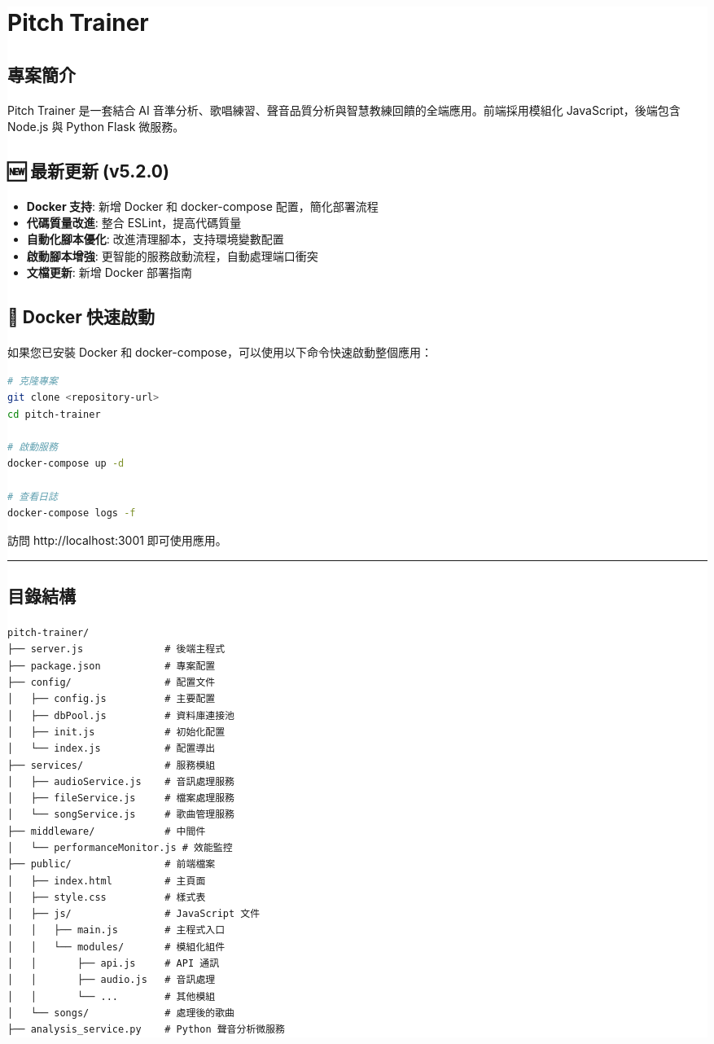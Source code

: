 # Pitch Trainer

## 專案簡介

Pitch Trainer 是一套結合 AI 音準分析、歌唱練習、聲音品質分析與智慧教練回饋的全端應用。前端採用模組化 JavaScript，後端包含 Node.js 與 Python Flask 微服務。

## 🆕 最新更新 (v5.2.0)

- **Docker 支持**: 新增 Docker 和 docker-compose 配置，簡化部署流程
- **代碼質量改進**: 整合 ESLint，提高代碼質量
- **自動化腳本優化**: 改進清理腳本，支持環境變數配置
- **啟動腳本增強**: 更智能的服務啟動流程，自動處理端口衝突
- **文檔更新**: 新增 Docker 部署指南

## 🐳 Docker 快速啟動

如果您已安裝 Docker 和 docker-compose，可以使用以下命令快速啟動整個應用：

```bash
# 克隆專案
git clone <repository-url>
cd pitch-trainer

# 啟動服務
docker-compose up -d

# 查看日誌
docker-compose logs -f
```

訪問 http://localhost:3001 即可使用應用。

---

## 目錄結構

```
pitch-trainer/
├── server.js              # 後端主程式
├── package.json           # 專案配置
├── config/                # 配置文件
│   ├── config.js          # 主要配置
│   ├── dbPool.js          # 資料庫連接池
│   ├── init.js            # 初始化配置
│   └── index.js           # 配置導出
├── services/              # 服務模組
│   ├── audioService.js    # 音訊處理服務
│   ├── fileService.js     # 檔案處理服務
│   └── songService.js     # 歌曲管理服務
├── middleware/            # 中間件
│   └── performanceMonitor.js # 效能監控
├── public/                # 前端檔案
│   ├── index.html         # 主頁面
│   ├── style.css          # 樣式表
│   ├── js/                # JavaScript 文件
│   │   ├── main.js        # 主程式入口
│   │   └── modules/       # 模組化組件
│   │       ├── api.js     # API 通訊
│   │       ├── audio.js   # 音訊處理
│   │       └── ...        # 其他模組
│   └── songs/             # 處理後的歌曲
├── analysis_service.py    # Python 聲音分析微服務
```